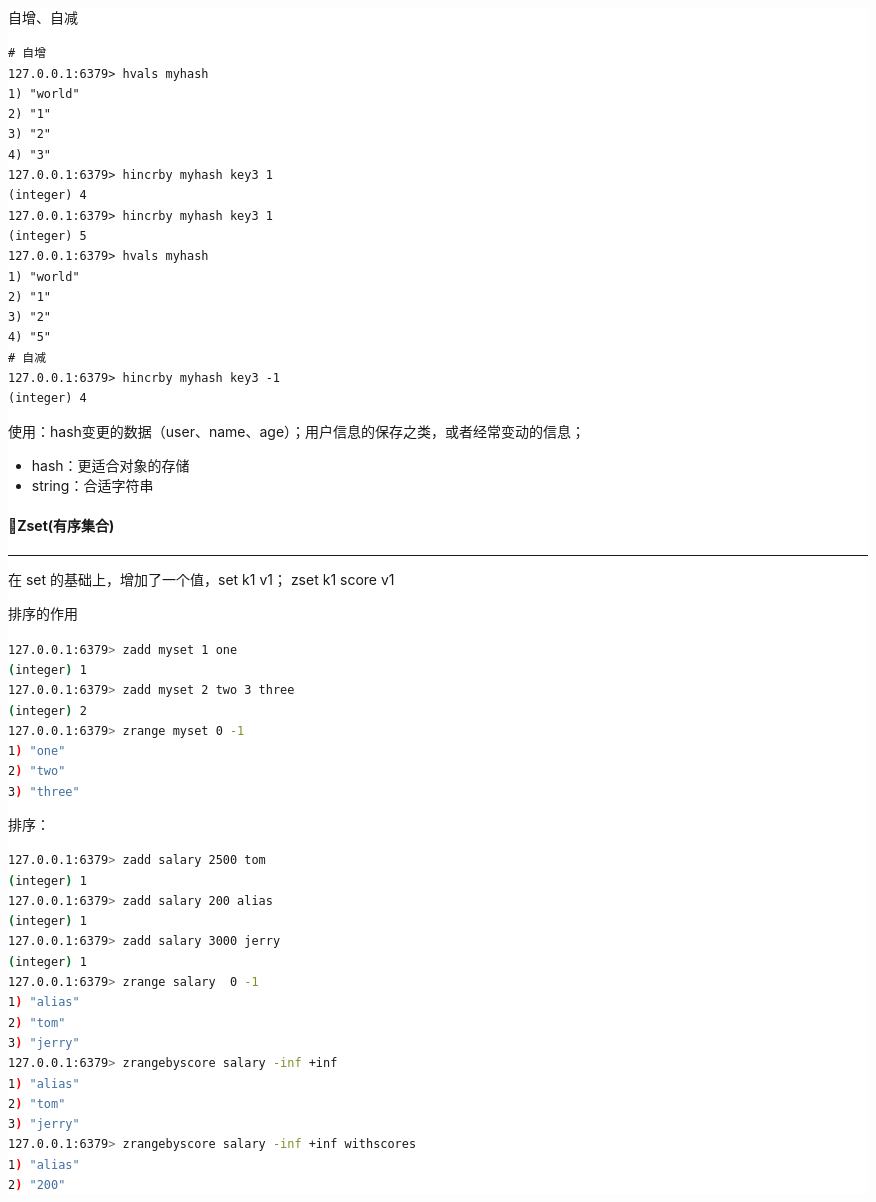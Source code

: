 自增、自减

```SH
# 自增
127.0.0.1:6379> hvals myhash
1) "world"
2) "1"
3) "2"
4) "3"
127.0.0.1:6379> hincrby myhash key3 1
(integer) 4
127.0.0.1:6379> hincrby myhash key3 1
(integer) 5
127.0.0.1:6379> hvals myhash
1) "world"
2) "1"
3) "2"
4) "5"
# 自减
127.0.0.1:6379> hincrby myhash key3 -1
(integer) 4
```

使用：hash变更的数据（user、name、age）；用户信息的保存之类，或者经常变动的信息；

+ hash：更适合对象的存储
+ string：合适字符串



#### :tangerine:Zset(有序集合)

---

在 set 的基础上，增加了一个值，set k1 v1； zset k1 score v1

排序的作用

```sh
127.0.0.1:6379> zadd myset 1 one
(integer) 1
127.0.0.1:6379> zadd myset 2 two 3 three
(integer) 2
127.0.0.1:6379> zrange myset 0 -1
1) "one"
2) "two"
3) "three"
```

排序：

```sh
127.0.0.1:6379> zadd salary 2500 tom
(integer) 1
127.0.0.1:6379> zadd salary 200 alias
(integer) 1
127.0.0.1:6379> zadd salary 3000 jerry
(integer) 1
127.0.0.1:6379> zrange salary  0 -1
1) "alias"
2) "tom"
3) "jerry"
127.0.0.1:6379> zrangebyscore salary -inf +inf
1) "alias"
2) "tom"
3) "jerry"
127.0.0.1:6379> zrangebyscore salary -inf +inf withscores
1) "alias"
2) "200"
```